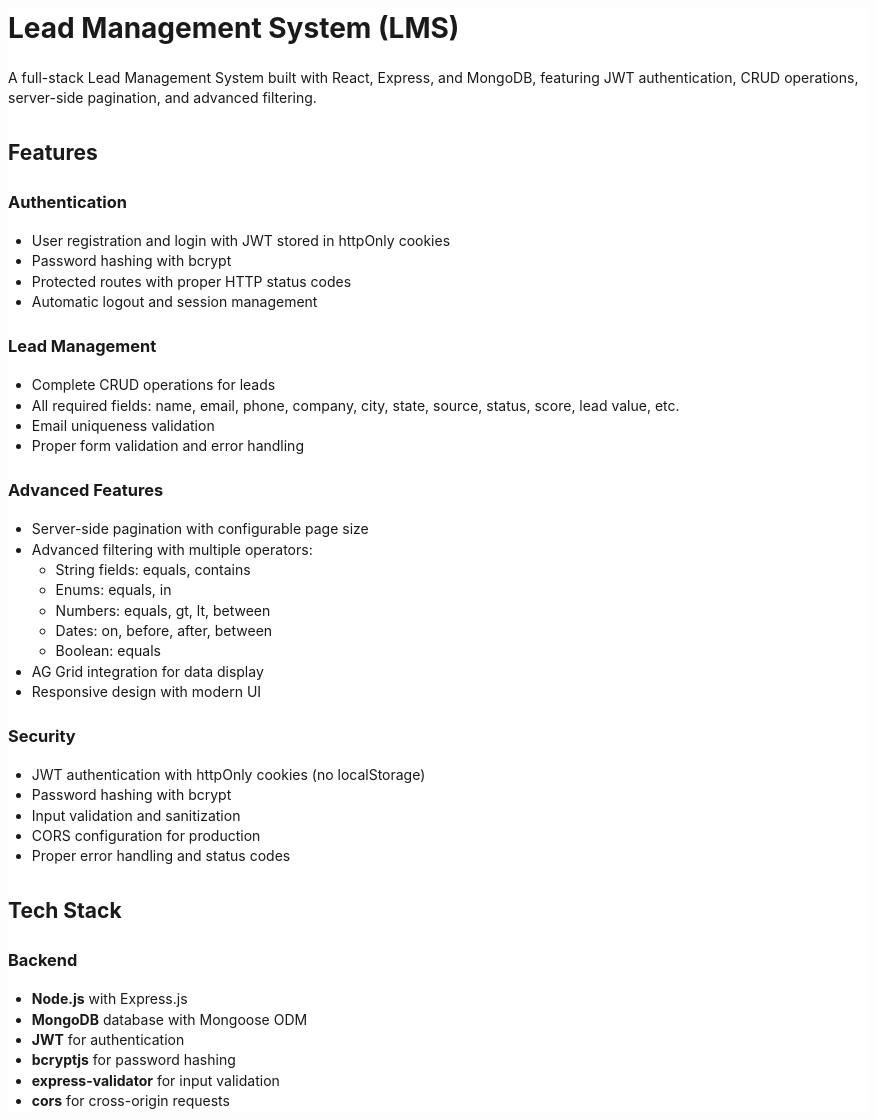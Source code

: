 # Lead Management System (LMS)

A full-stack Lead Management System built with React, Express, and MongoDB, featuring JWT authentication, CRUD operations, server-side pagination, and advanced filtering.

## Features

### Authentication
- User registration and login with JWT stored in httpOnly cookies
- Password hashing with bcrypt
- Protected routes with proper HTTP status codes
- Automatic logout and session management

### Lead Management
- Complete CRUD operations for leads
- All required fields: name, email, phone, company, city, state, source, status, score, lead value, etc.
- Email uniqueness validation
- Proper form validation and error handling

### Advanced Features
- Server-side pagination with configurable page size
- Advanced filtering with multiple operators:
  - String fields: equals, contains
  - Enums: equals, in
  - Numbers: equals, gt, lt, between
  - Dates: on, before, after, between
  - Boolean: equals
- AG Grid integration for data display
- Responsive design with modern UI

### Security
- JWT authentication with httpOnly cookies (no localStorage)
- Password hashing with bcrypt
- Input validation and sanitization
- CORS configuration for production
- Proper error handling and status codes

## Tech Stack

### Backend
- **Node.js** with Express.js
- **MongoDB** database with Mongoose ODM
- **JWT** for authentication
- **bcryptjs** for password hashing
- **express-validator** for input validation
- **cors** for cross-origin requests
